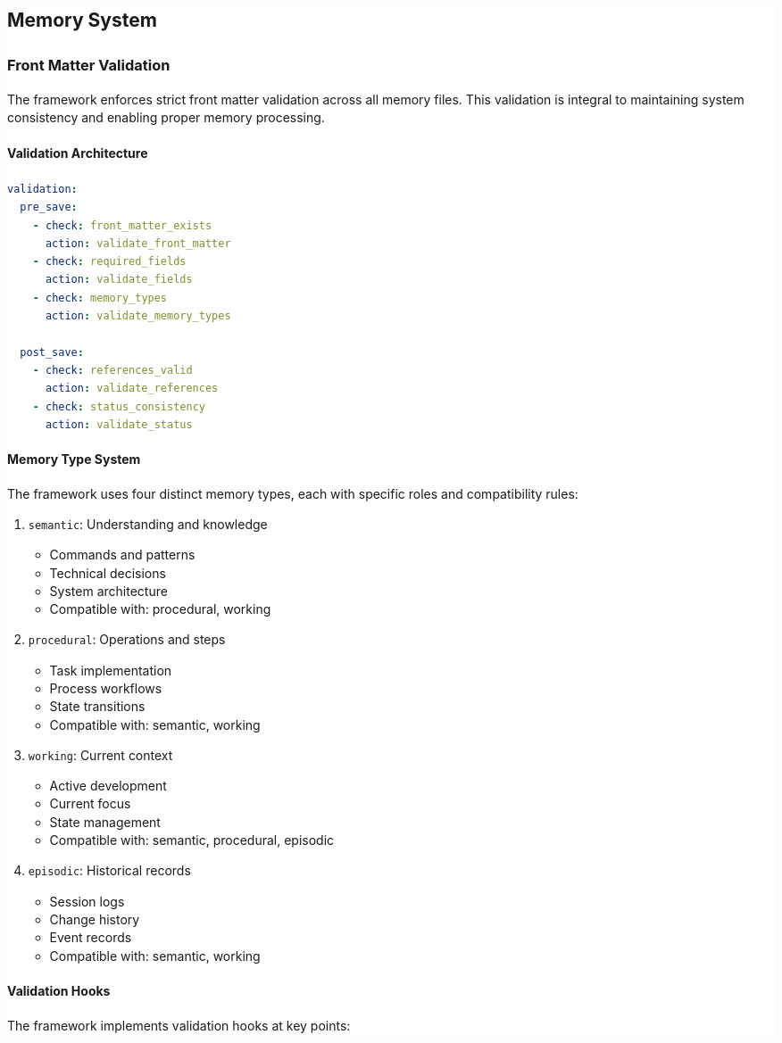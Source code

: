 ## Memory System

### Front Matter Validation
The framework enforces strict front matter validation across all memory files. This validation is integral to maintaining system consistency and enabling proper memory processing.

#### Validation Architecture
```yaml
validation:
  pre_save:
    - check: front_matter_exists
      action: validate_front_matter
    - check: required_fields
      action: validate_fields
    - check: memory_types
      action: validate_memory_types
  
  post_save:
    - check: references_valid
      action: validate_references
    - check: status_consistency
      action: validate_status
```

#### Memory Type System
The framework uses four distinct memory types, each with specific roles and compatibility rules:

1. `semantic`: Understanding and knowledge
   - Commands and patterns
   - Technical decisions
   - System architecture
   - Compatible with: procedural, working

2. `procedural`: Operations and steps
   - Task implementation
   - Process workflows
   - State transitions
   - Compatible with: semantic, working

3. `working`: Current context
   - Active development
   - Current focus
   - State management
   - Compatible with: semantic, procedural, episodic

4. `episodic`: Historical records
   - Session logs
   - Change history
   - Event records
   - Compatible with: semantic, working

#### Validation Hooks
The framework implements validation hooks at key points:
